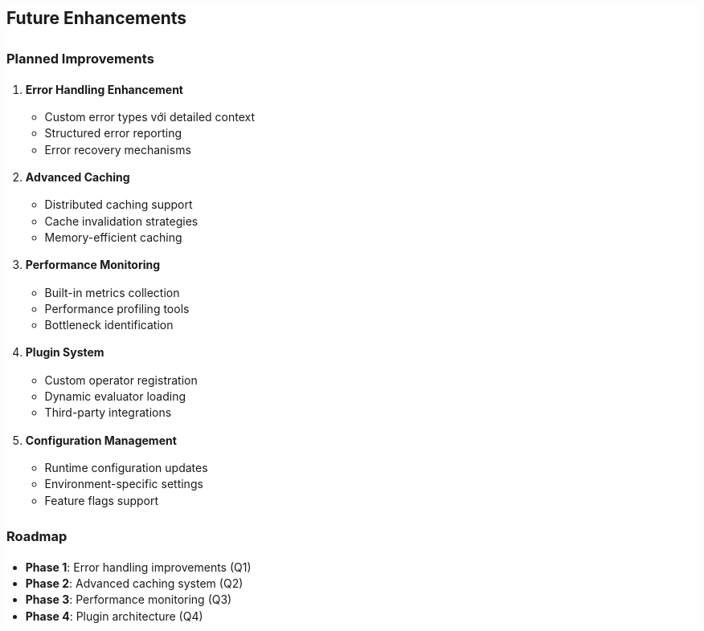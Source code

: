## Future Enhancements

### Planned Improvements

1. **Error Handling Enhancement**
   - Custom error types với detailed context
   - Structured error reporting
   - Error recovery mechanisms

2. **Advanced Caching**
   - Distributed caching support
   - Cache invalidation strategies
   - Memory-efficient caching

3. **Performance Monitoring**
   - Built-in metrics collection
   - Performance profiling tools
   - Bottleneck identification

4. **Plugin System**
   - Custom operator registration
   - Dynamic evaluator loading
   - Third-party integrations

5. **Configuration Management**
   - Runtime configuration updates
   - Environment-specific settings
   - Feature flags support

### Roadmap

- **Phase 1**: Error handling improvements (Q1)
- **Phase 2**: Advanced caching system (Q2)  
- **Phase 3**: Performance monitoring (Q3)
- **Phase 4**: Plugin architecture (Q4)
